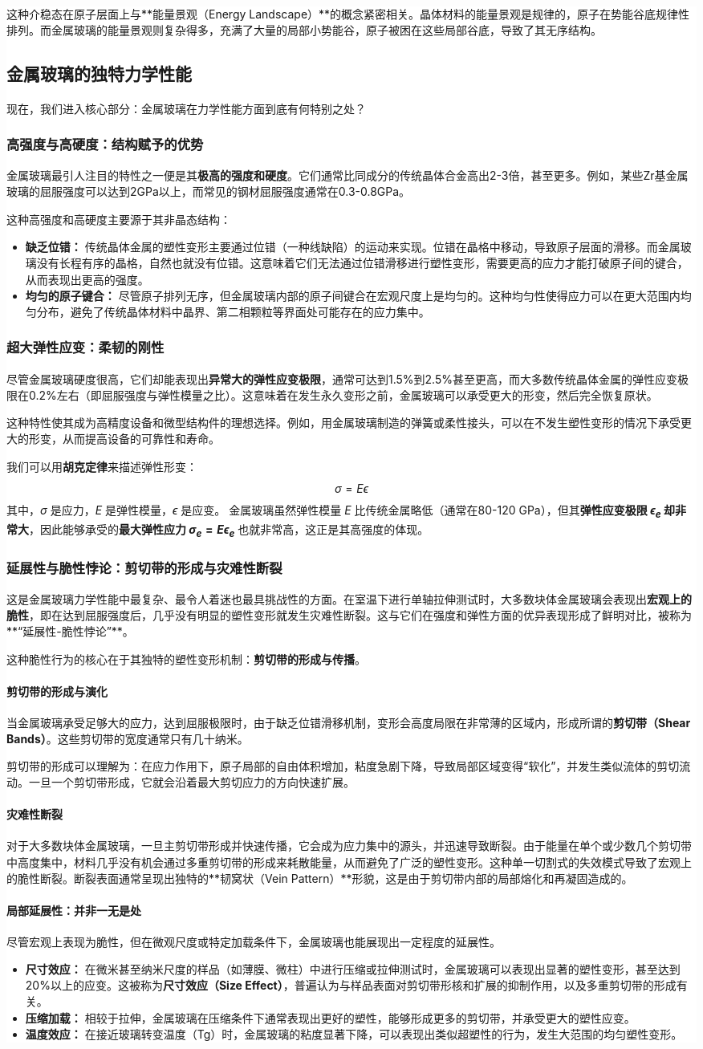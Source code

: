 这种介稳态在原子层面上与**能量景观（Energy Landscape）**的概念紧密相关。晶体材料的能量景观是规律的，原子在势能谷底规律性排列。而金属玻璃的能量景观则复杂得多，充满了大量的局部小势能谷，原子被困在这些局部谷底，导致了其无序结构。

## 金属玻璃的独特力学性能

现在，我们进入核心部分：金属玻璃在力学性能方面到底有何特别之处？

### 高强度与高硬度：结构赋予的优势

金属玻璃最引人注目的特性之一便是其**极高的强度和硬度**。它们通常比同成分的传统晶体合金高出2-3倍，甚至更多。例如，某些Zr基金属玻璃的屈服强度可以达到2GPa以上，而常见的钢材屈服强度通常在0.3-0.8GPa。

这种高强度和高硬度主要源于其非晶态结构：

*   **缺乏位错：** 传统晶体金属的塑性变形主要通过位错（一种线缺陷）的运动来实现。位错在晶格中移动，导致原子层面的滑移。而金属玻璃没有长程有序的晶格，自然也就没有位错。这意味着它们无法通过位错滑移进行塑性变形，需要更高的应力才能打破原子间的键合，从而表现出更高的强度。
*   **均匀的原子键合：** 尽管原子排列无序，但金属玻璃内部的原子间键合在宏观尺度上是均匀的。这种均匀性使得应力可以在更大范围内均匀分布，避免了传统晶体材料中晶界、第二相颗粒等界面处可能存在的应力集中。

### 超大弹性应变：柔韧的刚性

尽管金属玻璃硬度很高，它们却能表现出**异常大的弹性应变极限**，通常可达到1.5%到2.5%甚至更高，而大多数传统晶体金属的弹性应变极限在0.2%左右（即屈服强度与弹性模量之比）。这意味着在发生永久变形之前，金属玻璃可以承受更大的形变，然后完全恢复原状。

这种特性使其成为高精度设备和微型结构件的理想选择。例如，用金属玻璃制造的弹簧或柔性接头，可以在不发生塑性变形的情况下承受更大的形变，从而提高设备的可靠性和寿命。

我们可以用**胡克定律**来描述弹性形变：
$$ \sigma = E\epsilon $$
其中，$\sigma$ 是应力，$E$ 是弹性模量，$\epsilon$ 是应变。
金属玻璃虽然弹性模量 $E$ 比传统金属略低（通常在80-120 GPa），但其**弹性应变极限 $\epsilon_e$ 却非常大**，因此能够承受的**最大弹性应力 $\sigma_e = E\epsilon_e$** 也就非常高，这正是其高强度的体现。

### 延展性与脆性悖论：剪切带的形成与灾难性断裂

这是金属玻璃力学性能中最复杂、最令人着迷也最具挑战性的方面。在室温下进行单轴拉伸测试时，大多数块体金属玻璃会表现出**宏观上的脆性**，即在达到屈服强度后，几乎没有明显的塑性变形就发生灾难性断裂。这与它们在强度和弹性方面的优异表现形成了鲜明对比，被称为**“延展性-脆性悖论”**。

这种脆性行为的核心在于其独特的塑性变形机制：**剪切带的形成与传播**。

#### 剪切带的形成与演化

当金属玻璃承受足够大的应力，达到屈服极限时，由于缺乏位错滑移机制，变形会高度局限在非常薄的区域内，形成所谓的**剪切带（Shear Bands）**。这些剪切带的宽度通常只有几十纳米。

剪切带的形成可以理解为：在应力作用下，原子局部的自由体积增加，粘度急剧下降，导致局部区域变得“软化”，并发生类似流体的剪切流动。一旦一个剪切带形成，它就会沿着最大剪切应力的方向快速扩展。

#### 灾难性断裂

对于大多数块体金属玻璃，一旦主剪切带形成并快速传播，它会成为应力集中的源头，并迅速导致断裂。由于能量在单个或少数几个剪切带中高度集中，材料几乎没有机会通过多重剪切带的形成来耗散能量，从而避免了广泛的塑性变形。这种单一切割式的失效模式导致了宏观上的脆性断裂。断裂表面通常呈现出独特的**韧窝状（Vein Pattern）**形貌，这是由于剪切带内部的局部熔化和再凝固造成的。

#### 局部延展性：并非一无是处

尽管宏观上表现为脆性，但在微观尺度或特定加载条件下，金属玻璃也能展现出一定程度的延展性。

*   **尺寸效应：** 在微米甚至纳米尺度的样品（如薄膜、微柱）中进行压缩或拉伸测试时，金属玻璃可以表现出显著的塑性变形，甚至达到20%以上的应变。这被称为**尺寸效应（Size Effect）**，普遍认为与样品表面对剪切带形核和扩展的抑制作用，以及多重剪切带的形成有关。
*   **压缩加载：** 相较于拉伸，金属玻璃在压缩条件下通常表现出更好的塑性，能够形成更多的剪切带，并承受更大的塑性应变。
*   **温度效应：** 在接近玻璃转变温度（Tg）时，金属玻璃的粘度显著下降，可以表现出类似超塑性的行为，发生大范围的均匀塑性变形。
